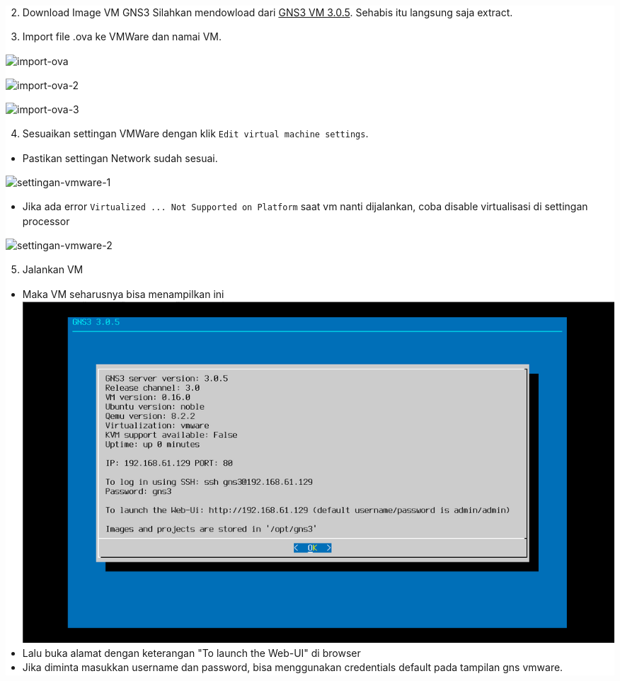 2. Download Image VM GNS3
   Silahkan mendowload dari [GNS3 VM 3.0.5](https://github.com/GNS3/gns3-gui/releases/download/v3.0.5/GNS3.VM.VMware.Workstation.3.0.5.zip). Sehabis itu langsung saja extract.

3. Import file .ova ke VMWare dan namai VM.

![import-ova](images/insert-image-vmware-1.png)

![import-ova-2](images/insert-image-vmware-2.png)

![import-ova-3](images/insert-image-vmware-3.png)

4. Sesuaikan settingan VMWare dengan klik `Edit virtual machine settings`.

- Pastikan settingan Network sudah sesuai.

![settingan-vmware-1](images/settingan-vmware-1.png)

- Jika ada error `Virtualized ... Not Supported on Platform` saat vm nanti dijalankan, coba disable virtualisasi di settingan processor

![settingan-vmware-2](images/settingan-vmware-2.png)

5.  Jalankan VM

- Maka VM seharusnya bisa menampilkan ini
  ![vm](images/2025/vmware-gnsstart.png)
- Lalu buka alamat dengan keterangan "To launch the Web-UI" di browser
- Jika diminta masukkan username dan password, bisa menggunakan credentials default pada tampilan gns vmware.